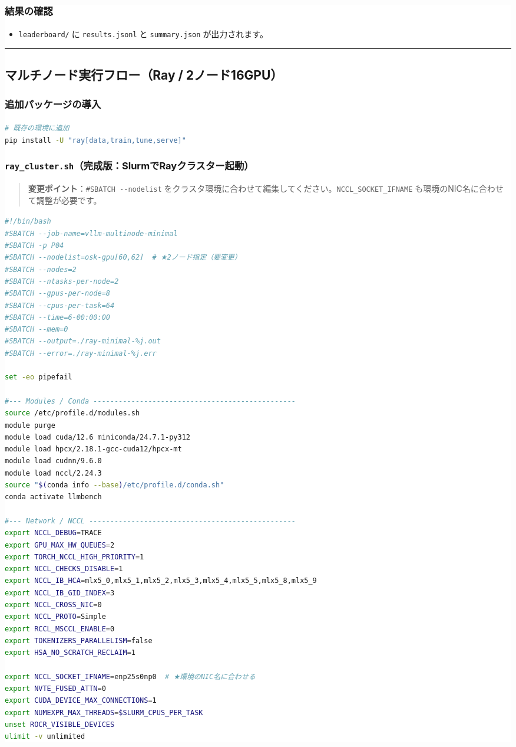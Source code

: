 ### 結果の確認

* `leaderboard/` に `results.jsonl` と `summary.json` が出力されます。

---

## マルチノード実行フロー（Ray / 2ノード16GPU）

### 追加パッケージの導入

```bash
# 既存の環境に追加
pip install -U "ray[data,train,tune,serve]"
```

### `ray_cluster.sh`（完成版：SlurmでRayクラスター起動）

> **変更ポイント**：`#SBATCH --nodelist` をクラスタ環境に合わせて編集してください。`NCCL_SOCKET_IFNAME` も環境のNIC名に合わせて調整が必要です。

```bash
#!/bin/bash
#SBATCH --job-name=vllm-multinode-minimal
#SBATCH -p P04
#SBATCH --nodelist=osk-gpu[60,62]  # ★2ノード指定（要変更）
#SBATCH --nodes=2
#SBATCH --ntasks-per-node=2
#SBATCH --gpus-per-node=8
#SBATCH --cpus-per-task=64
#SBATCH --time=6-00:00:00
#SBATCH --mem=0
#SBATCH --output=./ray-minimal-%j.out
#SBATCH --error=./ray-minimal-%j.err

set -eo pipefail

#--- Modules / Conda ------------------------------------------------
source /etc/profile.d/modules.sh
module purge
module load cuda/12.6 miniconda/24.7.1-py312
module load hpcx/2.18.1-gcc-cuda12/hpcx-mt
module load cudnn/9.6.0
module load nccl/2.24.3
source "$(conda info --base)/etc/profile.d/conda.sh"
conda activate llmbench

#--- Network / NCCL -------------------------------------------------
export NCCL_DEBUG=TRACE
export GPU_MAX_HW_QUEUES=2
export TORCH_NCCL_HIGH_PRIORITY=1
export NCCL_CHECKS_DISABLE=1
export NCCL_IB_HCA=mlx5_0,mlx5_1,mlx5_2,mlx5_3,mlx5_4,mlx5_5,mlx5_8,mlx5_9
export NCCL_IB_GID_INDEX=3
export NCCL_CROSS_NIC=0
export NCCL_PROTO=Simple
export RCCL_MSCCL_ENABLE=0
export TOKENIZERS_PARALLELISM=false
export HSA_NO_SCRATCH_RECLAIM=1

export NCCL_SOCKET_IFNAME=enp25s0np0  # ★環境のNIC名に合わせる
export NVTE_FUSED_ATTN=0
export CUDA_DEVICE_MAX_CONNECTIONS=1
export NUMEXPR_MAX_THREADS=$SLURM_CPUS_PER_TASK
unset ROCR_VISIBLE_DEVICES
ulimit -v unlimited
```